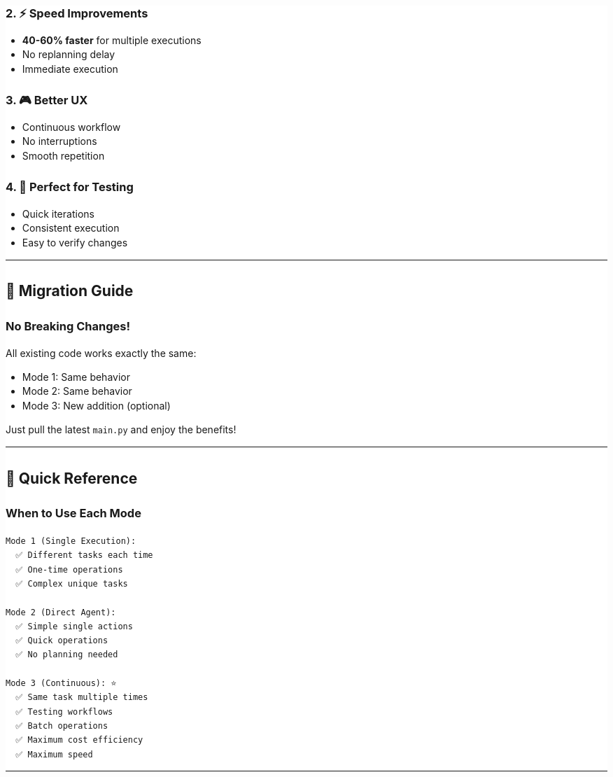### 2. ⚡ Speed Improvements
- **40-60% faster** for multiple executions
- No replanning delay
- Immediate execution

### 3. 🎮 Better UX
- Continuous workflow
- No interruptions
- Smooth repetition

### 4. 🧪 Perfect for Testing
- Quick iterations
- Consistent execution
- Easy to verify changes

---

## 🔄 Migration Guide

### No Breaking Changes!

All existing code works exactly the same:
- Mode 1: Same behavior
- Mode 2: Same behavior
- Mode 3: New addition (optional)

Just pull the latest `main.py` and enjoy the benefits!

---

## 📝 Quick Reference

### When to Use Each Mode

```
Mode 1 (Single Execution):
  ✅ Different tasks each time
  ✅ One-time operations
  ✅ Complex unique tasks

Mode 2 (Direct Agent):
  ✅ Simple single actions
  ✅ Quick operations
  ✅ No planning needed

Mode 3 (Continuous): ⭐
  ✅ Same task multiple times
  ✅ Testing workflows
  ✅ Batch operations
  ✅ Maximum cost efficiency
  ✅ Maximum speed
```

---